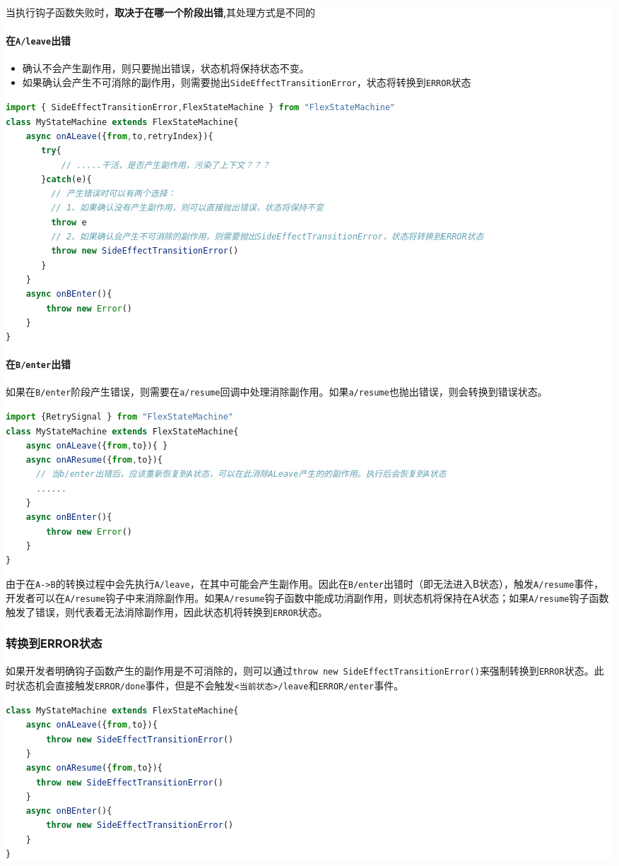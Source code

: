 当执行钩子函数失败时，**取决于在哪一个阶段出错**,其处理方式是不同的

#### 在`A/leave`出错

- 确认不会产生副作用，则只要抛出错误，状态机将保持状态不变。
- 如果确认会产生不可消除的副作用，则需要抛出`SideEffectTransitionError`，状态将转换到`ERROR`状态

```typescript
import { SideEffectTransitionError,FlexStateMachine } from "FlexStateMachine"
class MyStateMachine extends FlexStateMachine{
    async onALeave({from,to,retryIndex}){
       try{
           // .....干活，是否产生副作用，污染了上下文？？？
       }catch(e){           
         // 产生错误时可以有两个选择：
         // 1、如果确认没有产生副作用，则可以直接抛出错误，状态将保持不变
         throw e                				
         // 2、如果确认会产生不可消除的副作用，则需要抛出SideEffectTransitionError，状态将转换到ERROR状态
         throw new SideEffectTransitionError()  
       }        
    }
    async onBEnter(){      
        throw new Error()    
    }
}   
```

#### 在`B/enter`出错

如果在`B/enter`阶段产生错误，则需要在`a/resume`回调中处理消除副作用。如果`a/resume`也抛出错误，则会转换到错误状态。

```typescript
import {RetrySignal } from "FlexStateMachine"
class MyStateMachine extends FlexStateMachine{
    async onALeave({from,to}){ }
    async onAResume({from,to}){
      // 当b/enter出错后，应该重新恢复到A状态，可以在此消除ALeave产生的的副作用。执行后会恢复到A状态
      ......
    }
    async onBEnter(){      
        throw new Error()    
    }
}

```
由于在`A->B`的转换过程中会先执行`A/leave`，在其中可能会产生副作用。因此在`B/enter`出错时（即无法进入B状态），触发`A/resume`事件，开发者可以在`A/resume`钩子中来消除副作用。如果`A/resume`钩子函数中能成功消副作用，则状态机将保持在A状态；如果`A/resume`钩子函数触发了错误，则代表着无法消除副作用，因此状态机将转换到`ERROR`状态。

### 转换到ERROR状态

如果开发者明确钩子函数产生的副作用是不可消除的，则可以通过`throw new SideEffectTransitionError()`来强制转换到`ERROR`状态。此时状态机会直接触发`ERROR/done`事件，但是不会触发`<当前状态>/leave`和`ERROR/enter`事件。

```typescript
class MyStateMachine extends FlexStateMachine{
    async onALeave({from,to}){
        throw new SideEffectTransitionError()
    }
    async onAResume({from,to}){
      throw new SideEffectTransitionError()
    }
    async onBEnter(){      
        throw new SideEffectTransitionError()
    }
}
```

